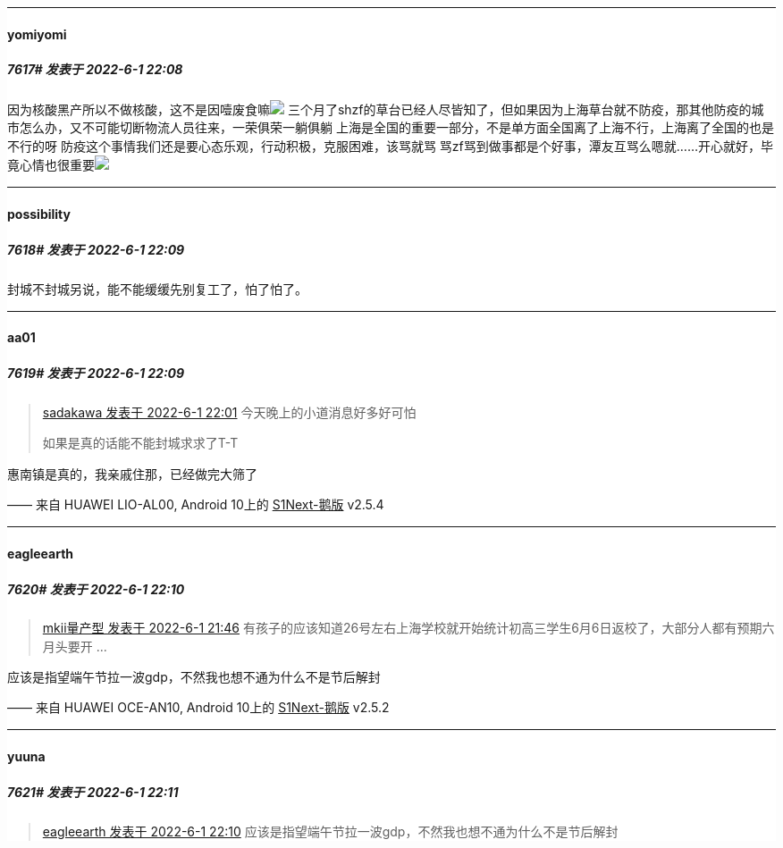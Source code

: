 *****

####  yomiyomi  
##### 7617#       发表于 2022-6-1 22:08

因为核酸黑产所以不做核酸，这不是因噎废食嘛<img src="https://static.saraba1st.com/image/smiley/face2017/068.png" referrerpolicy="no-referrer">
三个月了shzf的草台已经人尽皆知了，但如果因为上海草台就不防疫，那其他防疫的城市怎么办，又不可能切断物流人员往来，一荣俱荣一躺俱躺
上海是全国的重要一部分，不是单方面全国离了上海不行，上海离了全国的也是不行的呀
防疫这个事情我们还是要心态乐观，行动积极，克服困难，该骂就骂
骂zf骂到做事都是个好事，潭友互骂么嗯就……开心就好，毕竟心情也很重要<img src="https://static.saraba1st.com/image/smiley/face2017/057.png" referrerpolicy="no-referrer">

*****

####  possibility  
##### 7618#       发表于 2022-6-1 22:09

封城不封城另说，能不能缓缓先别复工了，怕了怕了。

*****

####  aa01  
##### 7619#       发表于 2022-6-1 22:09

<blockquote><a href="httphttps://bbs.saraba1st.com/2b/forum.php?mod=redirect&amp;goto=findpost&amp;pid=56087038&amp;ptid=2069639" target="_blank">sadakawa 发表于 2022-6-1 22:01</a>
今天晚上的小道消息好多好可怕

如果是真的话能不能封城求求了T-T</blockquote>
惠南镇是真的，我亲戚住那，已经做完大筛了

—— 来自 HUAWEI LIO-AL00, Android 10上的 [S1Next-鹅版](https://github.com/ykrank/S1-Next/releases) v2.5.4

*****

####  eagleearth  
##### 7620#       发表于 2022-6-1 22:10

<blockquote><a href="httphttps://bbs.saraba1st.com/2b/forum.php?mod=redirect&amp;goto=findpost&amp;pid=56086820&amp;ptid=2069639" target="_blank">mkii量产型 发表于 2022-6-1 21:46</a>
有孩子的应该知道26号左右上海学校就开始统计初高三学生6月6日返校了，大部分人都有预期六月头要开 ...</blockquote>
应该是指望端午节拉一波gdp，不然我也想不通为什么不是节后解封

—— 来自 HUAWEI OCE-AN10, Android 10上的 [S1Next-鹅版](https://github.com/ykrank/S1-Next/releases) v2.5.2



*****

####  yuuna  
##### 7621#       发表于 2022-6-1 22:11

<blockquote><a href="httphttps://bbs.saraba1st.com/2b/forum.php?mod=redirect&amp;goto=findpost&amp;pid=56087163&amp;ptid=2069639" target="_blank">eagleearth 发表于 2022-6-1 22:10</a>
应该是指望端午节拉一波gdp，不然我也想不通为什么不是节后解封
